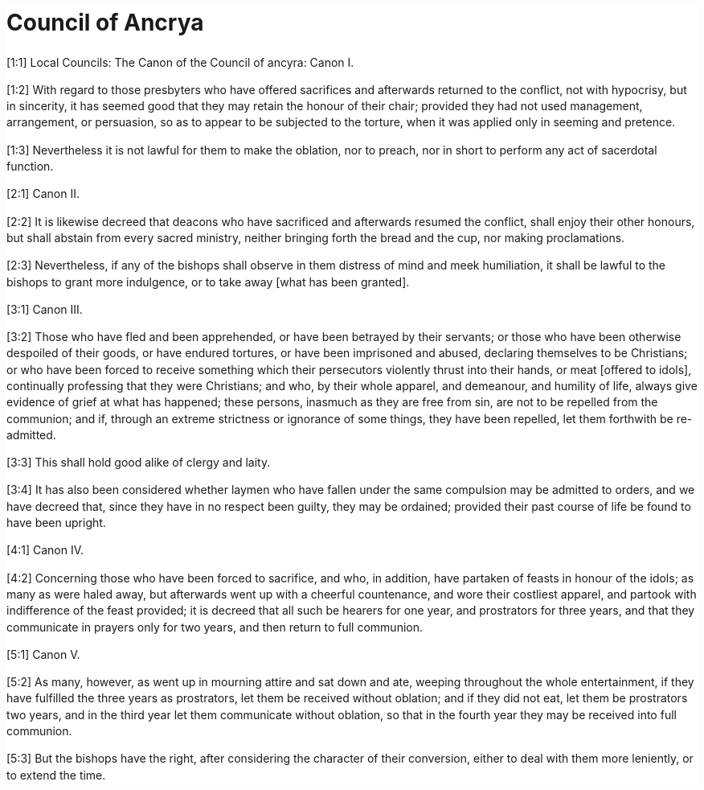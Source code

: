 # Council of Ancrya

[1:1] Local Councils:  The Canon of the Council of ancyra:  Canon I.

[1:2] With regard to those presbyters who have offered sacrifices and afterwards returned to the conflict, not with hypocrisy, but in sincerity, it has seemed good that they may retain the honour of their chair; provided they had not used management, arrangement, or persuasion, so as to appear to be subjected to the torture, when it was applied only in seeming and pretence.

[1:3] Nevertheless it is not lawful for them to make the oblation, nor to preach, nor in short to perform any act of sacerdotal function.

[2:1] Canon II.

[2:2] It is likewise decreed that deacons who have sacrificed and afterwards resumed the conflict, shall enjoy their other honours, but shall abstain from every sacred ministry, neither bringing forth the bread and the cup, nor making proclamations.

[2:3] Nevertheless, if any of the bishops shall observe in them distress of mind and meek humiliation, it shall be lawful to the bishops to grant more indulgence, or to take away [what has been granted].

[3:1] Canon III.

[3:2] Those who have fled and been apprehended, or have been betrayed by their servants; or those who have been otherwise despoiled of their goods, or have endured tortures, or have been imprisoned and abused, declaring themselves to be Christians; or who have been forced to receive something which their persecutors violently thrust into their hands, or meat [offered to idols], continually professing that they were Christians; and who, by their whole apparel, and demeanour, and humility of life, always give evidence of grief at what has happened; these persons, inasmuch as they are free from sin, are not to be repelled from the communion; and if, through an extreme strictness or ignorance of some things, they have been repelled, let them forthwith be re-admitted.

[3:3] This shall hold good alike of clergy and laity.

[3:4] It has also been considered whether laymen who have fallen under the same compulsion may be admitted to orders, and we have decreed that, since they have in no respect been guilty, they may be ordained; provided their past course of life be found to have been upright.

[4:1] Canon IV.

[4:2] Concerning those who have been forced to sacrifice, and who, in addition, have partaken of feasts in honour of the idols; as many as were haled away, but afterwards went up with a cheerful countenance, and wore their costliest apparel, and partook with indifference of the feast provided; it is decreed that all such be hearers for one year, and prostrators for three years, and that they communicate in prayers only for two years, and then return to full communion.

[5:1] Canon V.

[5:2] As many, however, as went up in mourning attire and sat down and ate, weeping throughout the whole entertainment, if they have fulfilled the three years as prostrators, let them be received without oblation; and if they did not eat, let them be prostrators two years, and in the third year let them communicate without oblation, so that in the fourth year they may be received into full communion.

[5:3] But the bishops have the right, after considering the character of their conversion, either to deal with them more leniently, or to extend the time.
